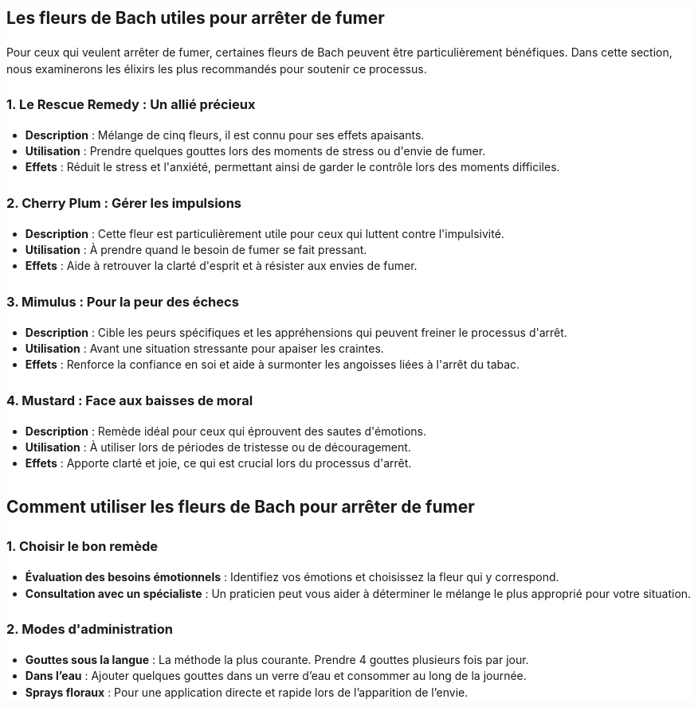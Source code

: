 ## Les fleurs de Bach utiles pour arrêter de fumer

Pour ceux qui veulent arrêter de fumer, certaines fleurs de Bach peuvent être particulièrement bénéfiques. Dans cette section, nous examinerons les élixirs les plus recommandés pour soutenir ce processus.

### 1. Le Rescue Remedy : Un allié précieux

- **Description** : Mélange de cinq fleurs, il est connu pour ses effets apaisants.
- **Utilisation** : Prendre quelques gouttes lors des moments de stress ou d'envie de fumer.
- **Effets** : Réduit le stress et l'anxiété, permettant ainsi de garder le contrôle lors des moments difficiles.

### 2. Cherry Plum : Gérer les impulsions

- **Description** : Cette fleur est particulièrement utile pour ceux qui luttent contre l'impulsivité.
- **Utilisation** : À prendre quand le besoin de fumer se fait pressant.
- **Effets** : Aide à retrouver la clarté d'esprit et à résister aux envies de fumer.

### 3. Mimulus : Pour la peur des échecs

- **Description** : Cible les peurs spécifiques et les appréhensions qui peuvent freiner le processus d'arrêt.
- **Utilisation** : Avant une situation stressante pour apaiser les craintes.
- **Effets** : Renforce la confiance en soi et aide à surmonter les angoisses liées à l'arrêt du tabac.

### 4. Mustard : Face aux baisses de moral

- **Description** : Remède idéal pour ceux qui éprouvent des sautes d'émotions.
- **Utilisation** : À utiliser lors de périodes de tristesse ou de découragement.
- **Effets** : Apporte clarté et joie, ce qui est crucial lors du processus d'arrêt.

## Comment utiliser les fleurs de Bach pour arrêter de fumer

### 1. Choisir le bon remède

- **Évaluation des besoins émotionnels** : Identifiez vos émotions et choisissez la fleur qui y correspond.
- **Consultation avec un spécialiste** : Un praticien peut vous aider à déterminer le mélange le plus approprié pour votre situation.

### 2. Modes d'administration

- **Gouttes sous la langue** : La méthode la plus courante. Prendre 4 gouttes plusieurs fois par jour.
- **Dans l’eau** : Ajouter quelques gouttes dans un verre d’eau et consommer au long de la journée.
- **Sprays floraux** : Pour une application directe et rapide lors de l’apparition de l’envie.

